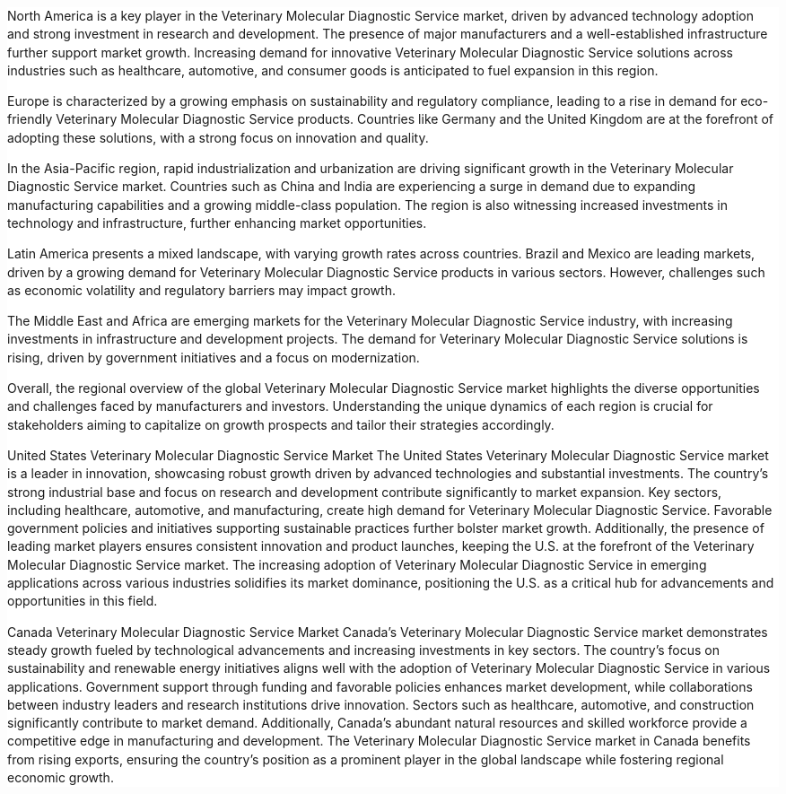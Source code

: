 North America is a key player in the Veterinary Molecular Diagnostic Service market, driven by advanced technology adoption and strong investment in research and development. The presence of major manufacturers and a well-established infrastructure further support market growth. Increasing demand for innovative Veterinary Molecular Diagnostic Service solutions across industries such as healthcare, automotive, and consumer goods is anticipated to fuel expansion in this region.

Europe is characterized by a growing emphasis on sustainability and regulatory compliance, leading to a rise in demand for eco-friendly Veterinary Molecular Diagnostic Service products. Countries like Germany and the United Kingdom are at the forefront of adopting these solutions, with a strong focus on innovation and quality.

In the Asia-Pacific region, rapid industrialization and urbanization are driving significant growth in the Veterinary Molecular Diagnostic Service market. Countries such as China and India are experiencing a surge in demand due to expanding manufacturing capabilities and a growing middle-class population. The region is also witnessing increased investments in technology and infrastructure, further enhancing market opportunities.

Latin America presents a mixed landscape, with varying growth rates across countries. Brazil and Mexico are leading markets, driven by a growing demand for Veterinary Molecular Diagnostic Service products in various sectors. However, challenges such as economic volatility and regulatory barriers may impact growth.

The Middle East and Africa are emerging markets for the Veterinary Molecular Diagnostic Service industry, with increasing investments in infrastructure and development projects. The demand for Veterinary Molecular Diagnostic Service solutions is rising, driven by government initiatives and a focus on modernization.

Overall, the regional overview of the global Veterinary Molecular Diagnostic Service market highlights the diverse opportunities and challenges faced by manufacturers and investors. Understanding the unique dynamics of each region is crucial for stakeholders aiming to capitalize on growth prospects and tailor their strategies accordingly.

United States Veterinary Molecular Diagnostic Service Market
The United States Veterinary Molecular Diagnostic Service market is a leader in innovation, showcasing robust growth driven by advanced technologies and substantial investments. The country’s strong industrial base and focus on research and development contribute significantly to market expansion. Key sectors, including healthcare, automotive, and manufacturing, create high demand for Veterinary Molecular Diagnostic Service. Favorable government policies and initiatives supporting sustainable practices further bolster market growth. Additionally, the presence of leading market players ensures consistent innovation and product launches, keeping the U.S. at the forefront of the Veterinary Molecular Diagnostic Service market. The increasing adoption of Veterinary Molecular Diagnostic Service in emerging applications across various industries solidifies its market dominance, positioning the U.S. as a critical hub for advancements and opportunities in this field.

Canada Veterinary Molecular Diagnostic Service Market
Canada’s Veterinary Molecular Diagnostic Service market demonstrates steady growth fueled by technological advancements and increasing investments in key sectors. The country’s focus on sustainability and renewable energy initiatives aligns well with the adoption of Veterinary Molecular Diagnostic Service in various applications. Government support through funding and favorable policies enhances market development, while collaborations between industry leaders and research institutions drive innovation. Sectors such as healthcare, automotive, and construction significantly contribute to market demand. Additionally, Canada’s abundant natural resources and skilled workforce provide a competitive edge in manufacturing and development. The Veterinary Molecular Diagnostic Service market in Canada benefits from rising exports, ensuring the country’s position as a prominent player in the global landscape while fostering regional economic growth.
